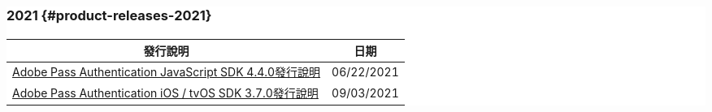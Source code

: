 ### 2021 {#product-releases-2021}

| 發行說明 | 日期 |
|-----------------------------------------------------------------------------------------------------------|------------|
| [Adobe Pass Authentication JavaScript SDK 4.4.0發行說明](notes-releases/authn-rn-javascript-440.md) | 06/22/2021 |
| [Adobe Pass Authentication iOS / tvOS SDK 3.7.0發行說明](notes-releases/authn-rn-ios-tvos-370.md) | 09/03/2021 |
